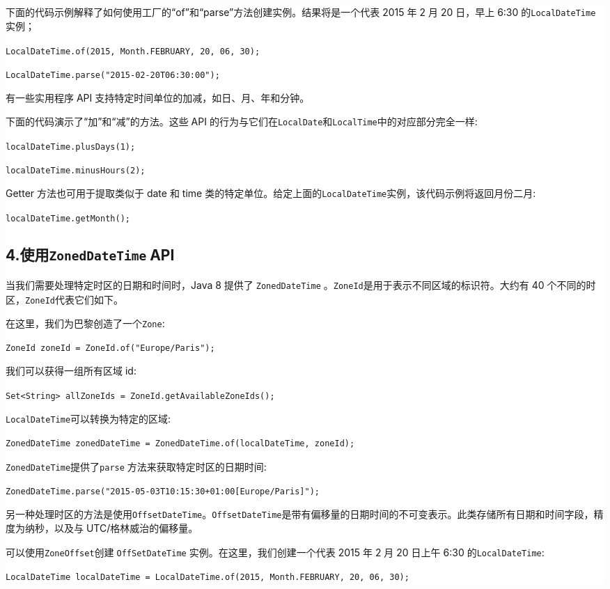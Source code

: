 下面的代码示例解释了如何使用工厂的“of”和“parse”方法创建实例。结果将是一个代表 2015 年 2 月 20 日，早上 6:30 的`LocalDateTime`实例；

```
LocalDateTime.of(2015, Month.FEBRUARY, 20, 06, 30);
```

```
LocalDateTime.parse("2015-02-20T06:30:00");
```

有一些实用程序 API 支持特定时间单位的加减，如日、月、年和分钟。

下面的代码演示了“加”和“减”的方法。这些 API 的行为与它们在`LocalDate`和`LocalTime`中的对应部分完全一样:

```
localDateTime.plusDays(1);
```

```
localDateTime.minusHours(2);
```

Getter 方法也可用于提取类似于 date 和 time 类的特定单位。给定上面的`LocalDateTime`实例，该代码示例将返回月份二月:

```
localDateTime.getMonth();
```

## 4.使用`ZonedDateTime` API

当我们需要处理特定时区的日期和时间时，Java 8 提供了 `ZonedDateTime` 。`ZoneId`是用于表示不同区域的标识符。大约有 40 个不同的时区，`ZoneId`代表它们如下。

在这里，我们为巴黎创造了一个`Zone`:

```
ZoneId zoneId = ZoneId.of("Europe/Paris"); 
```

我们可以获得一组所有区域 id:

```
Set<String> allZoneIds = ZoneId.getAvailableZoneIds();
```

`LocalDateTime`可以转换为特定的区域:

```
ZonedDateTime zonedDateTime = ZonedDateTime.of(localDateTime, zoneId);
```

`ZonedDateTime`提供了`parse` 方法来获取特定时区的日期时间:

```
ZonedDateTime.parse("2015-05-03T10:15:30+01:00[Europe/Paris]");
```

另一种处理时区的方法是使用`OffsetDateTime`。`OffsetDateTime`是带有偏移量的日期时间的不可变表示。此类存储所有日期和时间字段，精度为纳秒，以及与 UTC/格林威治的偏移量。

可以使用`ZoneOffset`创建 `OffSetDateTime` 实例。在这里，我们创建一个代表 2015 年 2 月 20 日上午 6:30 的`LocalDateTime`:

```
LocalDateTime localDateTime = LocalDateTime.of(2015, Month.FEBRUARY, 20, 06, 30);
```
